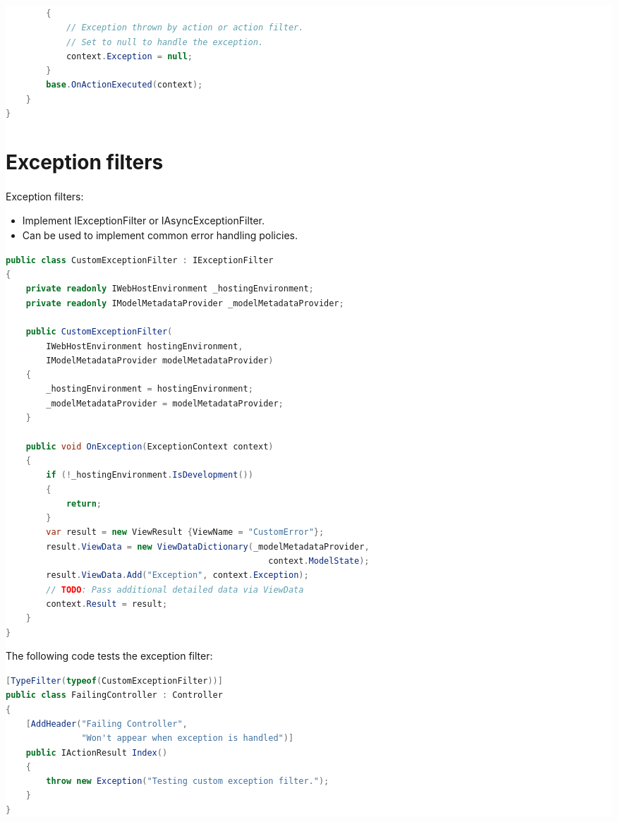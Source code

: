 ``` csharp
        {
            // Exception thrown by action or action filter.
            // Set to null to handle the exception.
            context.Exception = null;
        }
        base.OnActionExecuted(context);
    }
}
``` 

# Exception filters
Exception filters:

* Implement IExceptionFilter or IAsyncExceptionFilter.
* Can be used to implement common error handling policies.

``` csharp
public class CustomExceptionFilter : IExceptionFilter
{
    private readonly IWebHostEnvironment _hostingEnvironment;
    private readonly IModelMetadataProvider _modelMetadataProvider;

    public CustomExceptionFilter(
        IWebHostEnvironment hostingEnvironment,
        IModelMetadataProvider modelMetadataProvider)
    {
        _hostingEnvironment = hostingEnvironment;
        _modelMetadataProvider = modelMetadataProvider;
    }

    public void OnException(ExceptionContext context)
    {
        if (!_hostingEnvironment.IsDevelopment())
        {
            return;
        }
        var result = new ViewResult {ViewName = "CustomError"};
        result.ViewData = new ViewDataDictionary(_modelMetadataProvider,
                                                    context.ModelState);
        result.ViewData.Add("Exception", context.Exception);
        // TODO: Pass additional detailed data via ViewData
        context.Result = result;
    }
}
``` 

The following code tests the exception filter:

``` csharp
[TypeFilter(typeof(CustomExceptionFilter))]
public class FailingController : Controller
{
    [AddHeader("Failing Controller", 
               "Won't appear when exception is handled")]
    public IActionResult Index()
    {
        throw new Exception("Testing custom exception filter.");
    }
}
``` 

